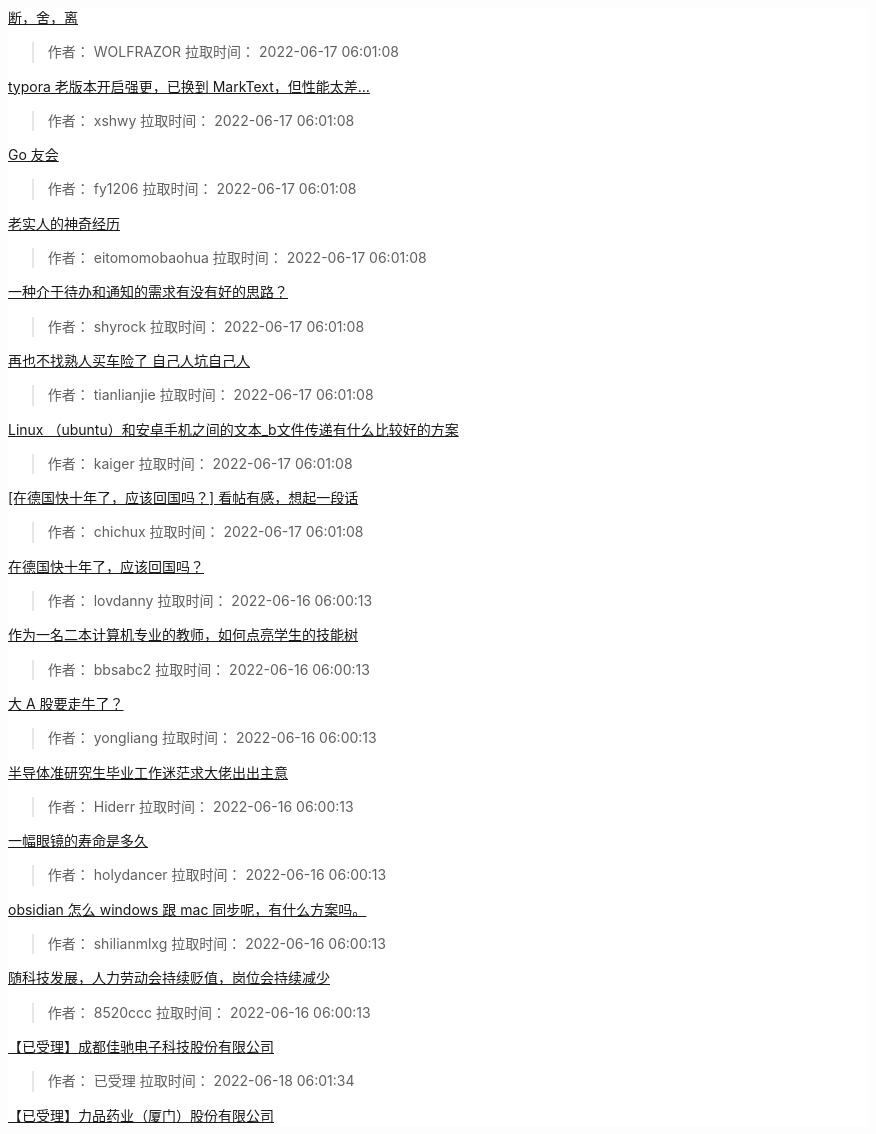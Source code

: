  [断，舍，离](https://www.v2ex.com/t/860059)

> 作者： WOLFRAZOR  拉取时间： 2022-06-17 06:01:08

 [typora 老版本开启强更，已换到 MarkText，但性能太差…](https://www.v2ex.com/t/860011)

> 作者： xshwy  拉取时间： 2022-06-17 06:01:08

 [Go 友会](https://www.v2ex.com/t/859970)

> 作者： fy1206  拉取时间： 2022-06-17 06:01:08

 [老实人的神奇经历](https://www.v2ex.com/t/859962)

> 作者： eitomomobaohua  拉取时间： 2022-06-17 06:01:08

 [一种介于待办和通知的需求有没有好的思路？](https://www.v2ex.com/t/859954)

> 作者： shyrock  拉取时间： 2022-06-17 06:01:08

 [再也不找熟人买车险了 自己人坑自己人](https://www.v2ex.com/t/859948)

> 作者： tianlianjie  拉取时间： 2022-06-17 06:01:08

 [Linux （ubuntu）和安卓手机之间的文本_b文件传递有什么比较好的方案](https://www.v2ex.com/t/859938)

> 作者： kaiger  拉取时间： 2022-06-17 06:01:08

 [[在德国快十年了，应该回国吗？] 看帖有感，想起一段话](https://www.v2ex.com/t/859933)

> 作者： chichux  拉取时间： 2022-06-17 06:01:08

 [在德国快十年了，应该回国吗？](https://www.v2ex.com/t/859858)

> 作者： lovdanny  拉取时间： 2022-06-16 06:00:13

 [作为一名二本计算机专业的教师，如何点亮学生的技能树](https://www.v2ex.com/t/859822)

> 作者： bbsabc2  拉取时间： 2022-06-16 06:00:13

 [大 A 股要走牛了？](https://www.v2ex.com/t/859742)

> 作者： yongliang  拉取时间： 2022-06-16 06:00:13

 [半导体准研究生毕业工作迷茫求大佬出出主意](https://www.v2ex.com/t/859712)

> 作者： Hiderr  拉取时间： 2022-06-16 06:00:13

 [一幅眼镜的寿命是多久](https://www.v2ex.com/t/859701)

> 作者： holydancer  拉取时间： 2022-06-16 06:00:13

 [obsidian 怎么 windows 跟 mac 同步呢，有什么方案吗。](https://www.v2ex.com/t/859700)

> 作者： shilianmlxg  拉取时间： 2022-06-16 06:00:13

 [随科技发展，人力劳动会持续贬值，岗位会持续减少](https://www.v2ex.com/t/859667)

> 作者： 8520ccc  拉取时间： 2022-06-16 06:00:13

 [【已受理】成都佳驰电子科技股份有限公司](http://kcb.sse.com.cn//renewal/xmxq/index.shtml?auditId=1178)

> 作者： 已受理  拉取时间： 2022-06-18 06:01:34

 [【已受理】力品药业（厦门）股份有限公司](http://kcb.sse.com.cn//renewal/xmxq/index.shtml?auditId=1169)
